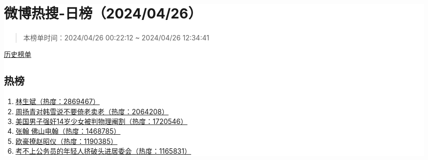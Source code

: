 <h1>
微博热搜-日榜（2024/04/26）
</h1>
<blockquote>
<p>
本榜单时间：2024/04/26 00:22:12 ~ 2024/04/26 12:34:41
</p>
</blockquote>
<p>
<a href="https://github.com/daifee/weibo-hot-search/tree/main/archives/daily">历史榜单</a>
</p>
<h2>
热榜
</h2>
<ol>

<li>
<a href="https://s.weibo.com/weibo?q=%23%E6%9E%97%E7%94%9F%E6%96%8C%23" target="weibo">
林生斌（热度：2869467）
</a>
</li>

<li>
<a href="https://s.weibo.com/weibo?q=%23%E5%91%A8%E6%89%AC%E9%9D%92%E5%AF%B9%E9%9F%A9%E9%9B%AA%E8%AF%B4%E4%B8%8D%E8%A6%81%E5%80%9A%E8%80%81%E5%8D%96%E8%80%81%23" target="weibo">
周扬青对韩雪说不要倚老卖老（热度：2064208）
</a>
</li>

<li>
<a href="https://s.weibo.com/weibo?q=%23%E7%BE%8E%E5%9B%BD%E7%94%B7%E5%AD%90%E5%BC%BA%E5%A5%B814%E5%B2%81%E5%B0%91%E5%A5%B3%E8%A2%AB%E5%88%A4%E7%89%A9%E7%90%86%E9%98%89%E5%89%B2%23" target="weibo">
美国男子强奸14岁少女被判物理阉割（热度：1720546）
</a>
</li>

<li>
<a href="https://s.weibo.com/weibo?q=%23%E5%BC%A0%E7%BF%B0%20%E4%BD%9B%E5%B1%B1%E7%94%B5%E7%BF%B0%23" target="weibo">
张翰 佛山电翰（热度：1468785）
</a>
</li>

<li>
<a href="https://s.weibo.com/weibo?q=%23%E6%AC%A7%E8%B1%AA%E6%92%A9%E8%B5%B5%E6%98%AD%E4%BB%AA%23" target="weibo">
欧豪撩赵昭仪（热度：1190385）
</a>
</li>

<li>
<a href="https://s.weibo.com/weibo?q=%23%E8%80%83%E4%B8%8D%E4%B8%8A%E5%85%AC%E5%8A%A1%E5%91%98%E7%9A%84%E5%B9%B4%E8%BD%BB%E4%BA%BA%E6%8C%A4%E7%A0%B4%E5%A4%B4%E8%BF%9B%E5%B1%85%E5%A7%94%E4%BC%9A%23" target="weibo">
考不上公务员的年轻人挤破头进居委会（热度：1165831）
</a>
</li>
